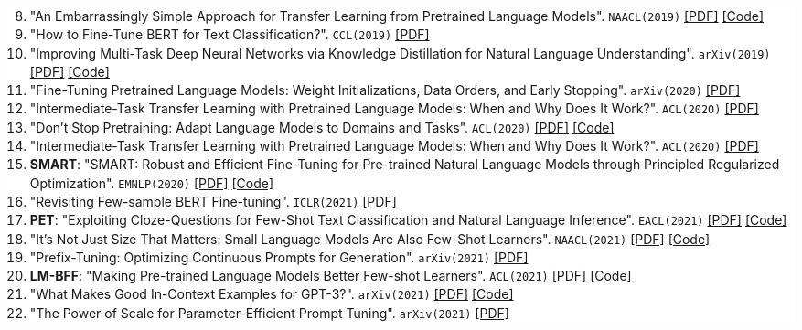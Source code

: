 8. "An Embarrassingly Simple Approach for Transfer Learning from Pretrained Language Models". `NAACL(2019)` [[PDF]](https://aclanthology.org/N19-1213.pdf) [[Code]](https://github.com/alexandra-chron/siatl)
9. "How to Fine-Tune BERT for Text Classification?". `CCL(2019)` [[PDF]](http://cips-cl.org/static/anthology/CCL-2019/CCL-19-141.pdf)
10. "Improving Multi-Task Deep Neural Networks via Knowledge Distillation for Natural Language Understanding". `arXiv(2019)` [[PDF]](https://arxiv.org/pdf/1904.09482.pdf) [[Code]](https://github.com/namisan/mt-dnn)
11. "Fine-Tuning Pretrained Language Models: Weight Initializations, Data Orders, and Early Stopping". `arXiv(2020)` [[PDF]](https://arxiv.org/pdf/2002.06305.pdf)
12. "Intermediate-Task Transfer Learning with Pretrained Language Models: When and Why Does It Work?". `ACL(2020)` [[PDF]](https://aclanthology.org/2020.acl-main.467.pdf)
13. "Don’t Stop Pretraining: Adapt Language Models to Domains and Tasks". `ACL(2020)` [[PDF]](https://aclanthology.org/2020.acl-main.740.pdf) [[Code]](https://github.com/allenai/dont-stop-pretraining)
14. "Intermediate-Task Transfer Learning with Pretrained Language Models: When and Why Does It Work?". `ACL(2020)` [[PDF]](https://aclanthology.org/2020.acl-main.467.pdf)
15. **SMART**: "SMART: Robust and Efficient Fine-Tuning for Pre-trained Natural Language Models through Principled Regularized Optimization". `EMNLP(2020)` [[PDF]](https://aclanthology.org/2020.acl-main.197.pdf) [[Code]](https://github.com/namisan/mt-dnn)
16. "Revisiting Few-sample BERT Fine-tuning". `ICLR(2021)` [[PDF]](https://openreview.net/pdf?id=cO1IH43yUF)
17. **PET**: "Exploiting Cloze-Questions for Few-Shot Text Classification and Natural Language Inference". `EACL(2021)` [[PDF]](https://aclanthology.org/2021.eacl-main.20.pdf) [[Code]](https://github.com/timoschick/pet)
18. "It’s Not Just Size That Matters: Small Language Models Are Also Few-Shot Learners". `NAACL(2021)` [[PDF]](https://aclanthology.org/2021.naacl-main.185.pdf) [[Code]](https://github.com/timoschick/pet)
19. "Prefix-Tuning: Optimizing Continuous Prompts for Generation". `arXiv(2021)` [[PDF]](https://arxiv.org/pdf/2101.00190.pdf)
20. **LM-BFF**: "Making Pre-trained Language Models Better Few-shot Learners". `ACL(2021)` [[PDF]](https://arxiv.org/pdf/2012.15723) [[Code]](https://github.com/princeton-nlp/LM-BFF)
21. "What Makes Good In-Context Examples for GPT-3?". `arXiv(2021)` [[PDF]](https://arxiv.org/pdf/2101.06804.pdf) [[Code]](https://github.com/google-research/language/tree/master/language/totto)
22. "The Power of Scale for Parameter-Efficient Prompt Tuning". `arXiv(2021)` [[PDF]](https://arxiv.org/pdf/2104.08691.pdf)